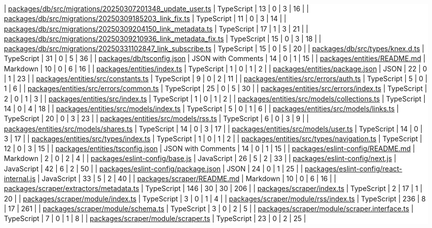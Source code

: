 | [packages/db/src/migrations/20250307201348\_update\_user.ts](/packages/db/src/migrations/20250307201348_update_user.ts) | TypeScript | 13 | 0 | 3 | 16 |
| [packages/db/src/migrations/20250309185203\_link\_fix.ts](/packages/db/src/migrations/20250309185203_link_fix.ts) | TypeScript | 11 | 0 | 3 | 14 |
| [packages/db/src/migrations/20250309204150\_link\_metadata.ts](/packages/db/src/migrations/20250309204150_link_metadata.ts) | TypeScript | 17 | 1 | 3 | 21 |
| [packages/db/src/migrations/20250309210936\_link\_metadata\_fix.ts](/packages/db/src/migrations/20250309210936_link_metadata_fix.ts) | TypeScript | 15 | 0 | 3 | 18 |
| [packages/db/src/migrations/20250331102847\_link\_subscribe.ts](/packages/db/src/migrations/20250331102847_link_subscribe.ts) | TypeScript | 15 | 0 | 5 | 20 |
| [packages/db/src/types/knex.d.ts](/packages/db/src/types/knex.d.ts) | TypeScript | 31 | 0 | 5 | 36 |
| [packages/db/tsconfig.json](/packages/db/tsconfig.json) | JSON with Comments | 14 | 0 | 1 | 15 |
| [packages/entities/README.md](/packages/entities/README.md) | Markdown | 10 | 0 | 6 | 16 |
| [packages/entities/index.ts](/packages/entities/index.ts) | TypeScript | 1 | 0 | 1 | 2 |
| [packages/entities/package.json](/packages/entities/package.json) | JSON | 22 | 0 | 1 | 23 |
| [packages/entities/src/constants.ts](/packages/entities/src/constants.ts) | TypeScript | 9 | 0 | 2 | 11 |
| [packages/entities/src/errors/auth.ts](/packages/entities/src/errors/auth.ts) | TypeScript | 5 | 0 | 1 | 6 |
| [packages/entities/src/errors/common.ts](/packages/entities/src/errors/common.ts) | TypeScript | 25 | 0 | 5 | 30 |
| [packages/entities/src/errors/index.ts](/packages/entities/src/errors/index.ts) | TypeScript | 2 | 0 | 1 | 3 |
| [packages/entities/src/index.ts](/packages/entities/src/index.ts) | TypeScript | 1 | 0 | 1 | 2 |
| [packages/entities/src/models/collections.ts](/packages/entities/src/models/collections.ts) | TypeScript | 14 | 0 | 4 | 18 |
| [packages/entities/src/models/index.ts](/packages/entities/src/models/index.ts) | TypeScript | 5 | 0 | 1 | 6 |
| [packages/entities/src/models/links.ts](/packages/entities/src/models/links.ts) | TypeScript | 20 | 0 | 3 | 23 |
| [packages/entities/src/models/rss.ts](/packages/entities/src/models/rss.ts) | TypeScript | 6 | 0 | 3 | 9 |
| [packages/entities/src/models/shares.ts](/packages/entities/src/models/shares.ts) | TypeScript | 14 | 0 | 3 | 17 |
| [packages/entities/src/models/user.ts](/packages/entities/src/models/user.ts) | TypeScript | 14 | 0 | 3 | 17 |
| [packages/entities/src/types/index.ts](/packages/entities/src/types/index.ts) | TypeScript | 1 | 0 | 1 | 2 |
| [packages/entities/src/types/navigation.ts](/packages/entities/src/types/navigation.ts) | TypeScript | 12 | 0 | 3 | 15 |
| [packages/entities/tsconfig.json](/packages/entities/tsconfig.json) | JSON with Comments | 14 | 0 | 1 | 15 |
| [packages/eslint-config/README.md](/packages/eslint-config/README.md) | Markdown | 2 | 0 | 2 | 4 |
| [packages/eslint-config/base.js](/packages/eslint-config/base.js) | JavaScript | 26 | 5 | 2 | 33 |
| [packages/eslint-config/next.js](/packages/eslint-config/next.js) | JavaScript | 42 | 6 | 2 | 50 |
| [packages/eslint-config/package.json](/packages/eslint-config/package.json) | JSON | 24 | 0 | 1 | 25 |
| [packages/eslint-config/react-internal.js](/packages/eslint-config/react-internal.js) | JavaScript | 33 | 5 | 2 | 40 |
| [packages/scraper/README.md](/packages/scraper/README.md) | Markdown | 10 | 0 | 6 | 16 |
| [packages/scraper/extractors/metadata.ts](/packages/scraper/extractors/metadata.ts) | TypeScript | 146 | 30 | 30 | 206 |
| [packages/scraper/index.ts](/packages/scraper/index.ts) | TypeScript | 2 | 17 | 1 | 20 |
| [packages/scraper/module/index.ts](/packages/scraper/module/index.ts) | TypeScript | 3 | 0 | 1 | 4 |
| [packages/scraper/module/rss/index.ts](/packages/scraper/module/rss/index.ts) | TypeScript | 236 | 8 | 17 | 261 |
| [packages/scraper/module/schema.ts](/packages/scraper/module/schema.ts) | TypeScript | 3 | 0 | 2 | 5 |
| [packages/scraper/module/scraper.interface.ts](/packages/scraper/module/scraper.interface.ts) | TypeScript | 7 | 0 | 1 | 8 |
| [packages/scraper/module/scraper.ts](/packages/scraper/module/scraper.ts) | TypeScript | 23 | 0 | 2 | 25 |